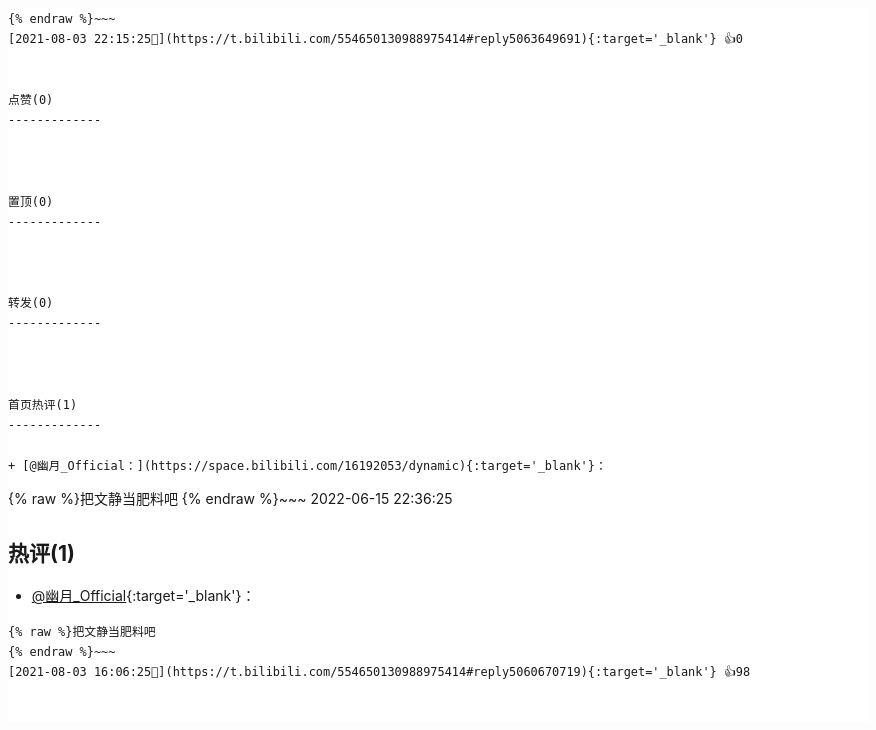 ~~~
{% endraw %}~~~
[2021-08-03 22:15:25🔗](https://t.bilibili.com/554650130988975414#reply5063649691){:target='_blank'} 👍0


点赞(0)
-------------



置顶(0)
-------------



转发(0)
-------------



首页热评(1)
-------------

+ [@幽月_Official：](https://space.bilibili.com/16192053/dynamic){:target='_blank'}：
~~~
{% raw %}把文静当肥料吧
{% endraw %}~~~
2022-06-15 22:36:25


热评(1)
-------------

+ [@幽月_Official](https://space.bilibili.com/16192053/dynamic){:target='_blank'}：
~~~
{% raw %}把文静当肥料吧
{% endraw %}~~~
[2021-08-03 16:06:25🔗](https://t.bilibili.com/554650130988975414#reply5060670719){:target='_blank'} 👍98



